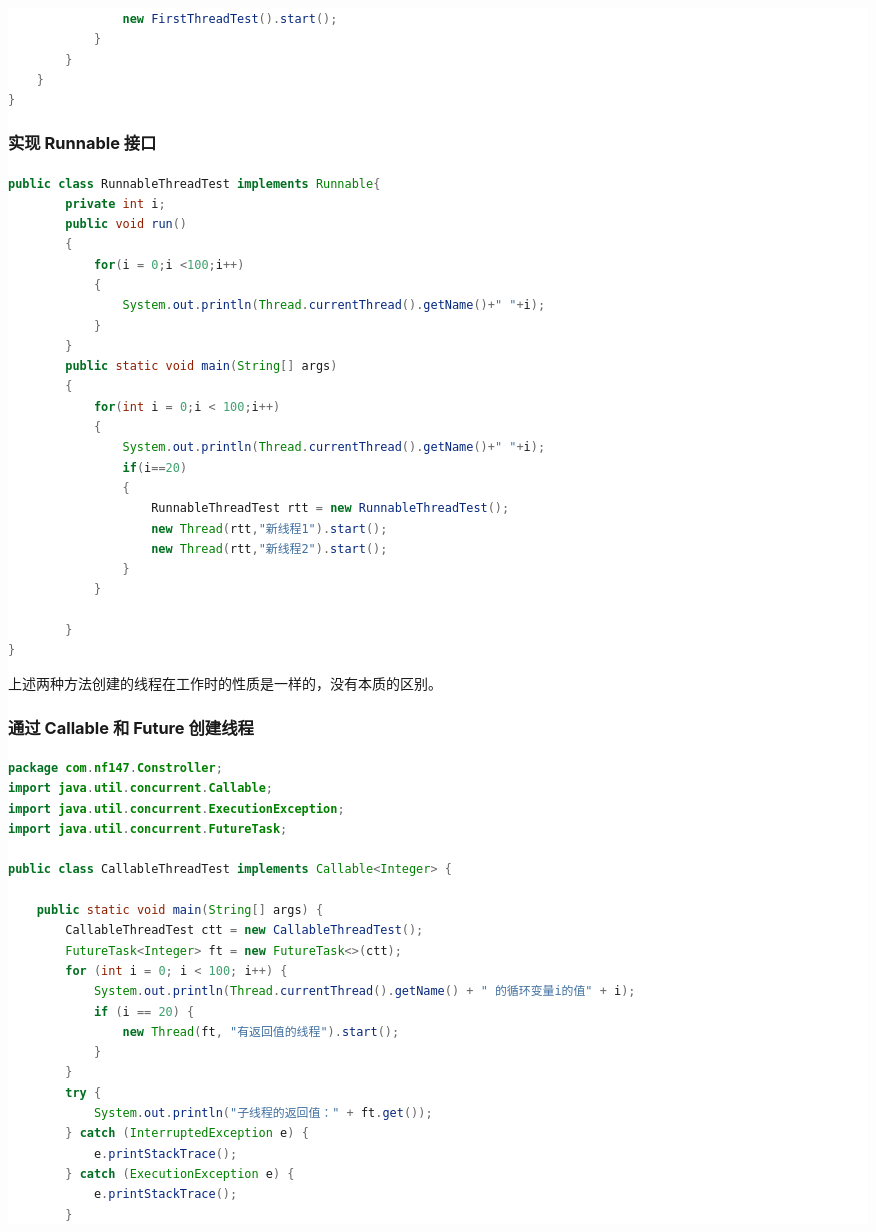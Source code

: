 ```java
                new FirstThreadTest().start();
            }
        }
    }
}
```

### 实现 Runnable 接口

```java
public class RunnableThreadTest implements Runnable{
        private int i;
        public void run()
        {
            for(i = 0;i <100;i++)
            {
                System.out.println(Thread.currentThread().getName()+" "+i);
            }
        }
        public static void main(String[] args)
        {
            for(int i = 0;i < 100;i++)
            {
                System.out.println(Thread.currentThread().getName()+" "+i);
                if(i==20)
                {
                    RunnableThreadTest rtt = new RunnableThreadTest();
                    new Thread(rtt,"新线程1").start();
                    new Thread(rtt,"新线程2").start();
                }
            }

        }
}
```

上述两种方法创建的线程在工作时的性质是一样的，没有本质的区别。

###  通过 Callable 和 Future 创建线程

```java
package com.nf147.Constroller;
import java.util.concurrent.Callable;
import java.util.concurrent.ExecutionException;
import java.util.concurrent.FutureTask;

public class CallableThreadTest implements Callable<Integer> {

    public static void main(String[] args) {
        CallableThreadTest ctt = new CallableThreadTest();
        FutureTask<Integer> ft = new FutureTask<>(ctt);
        for (int i = 0; i < 100; i++) {
            System.out.println(Thread.currentThread().getName() + " 的循环变量i的值" + i);
            if (i == 20) {
                new Thread(ft, "有返回值的线程").start();
            }
        }
        try {
            System.out.println("子线程的返回值：" + ft.get());
        } catch (InterruptedException e) {
            e.printStackTrace();
        } catch (ExecutionException e) {
            e.printStackTrace();
        }
```